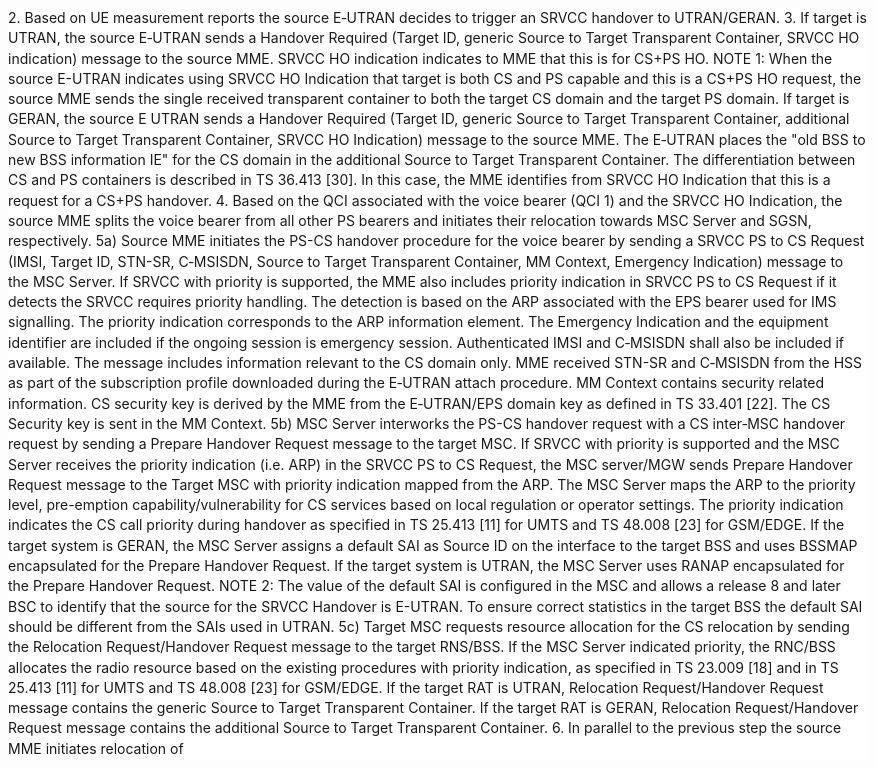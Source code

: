 2\. Based on UE measurement reports the source E‑UTRAN decides to trigger an
SRVCC handover to UTRAN/GERAN.
3\. If target is UTRAN, the source E‑UTRAN sends a Handover Required (Target
ID, generic Source to Target Transparent Container, SRVCC HO indication)
message to the source MME. SRVCC HO indication indicates to MME that this is
for CS+PS HO.
NOTE 1: When the source E-UTRAN indicates using SRVCC HO Indication that
target is both CS and PS capable and this is a CS+PS HO request, the source
MME sends the single received transparent container to both the target CS
domain and the target PS domain.
If target is GERAN, the source E UTRAN sends a Handover Required (Target ID,
generic Source to Target Transparent Container, additional Source to Target
Transparent Container, SRVCC HO Indication) message to the source MME. The
E‑UTRAN places the \"old BSS to new BSS information IE\" for the CS domain in
the additional Source to Target Transparent Container. The differentiation
between CS and PS containers is described in TS 36.413 [30]. In this case, the
MME identifies from SRVCC HO Indication that this is a request for a CS+PS
handover.
4\. Based on the QCI associated with the voice bearer (QCI 1) and the SRVCC HO
Indication, the source MME splits the voice bearer from all other PS bearers
and initiates their relocation towards MSC Server and SGSN, respectively.
5a) Source MME initiates the PS-CS handover procedure for the voice bearer by
sending a SRVCC PS to CS Request (IMSI, Target ID, STN-SR, C‑MSISDN, Source to
Target Transparent Container, MM Context, Emergency Indication) message to the
MSC Server. If SRVCC with priority is supported, the MME also includes
priority indication in SRVCC PS to CS Request if it detects the SRVCC requires
priority handling. The detection is based on the ARP associated with the EPS
bearer used for IMS signalling. The priority indication corresponds to the ARP
information element. The Emergency Indication and the equipment identifier are
included if the ongoing session is emergency session. Authenticated IMSI and
C‑MSISDN shall also be included if available. The message includes information
relevant to the CS domain only. MME received STN-SR and C‑MSISDN from the HSS
as part of the subscription profile downloaded during the E‑UTRAN attach
procedure. MM Context contains security related information. CS security key
is derived by the MME from the E‑UTRAN/EPS domain key as defined in TS 33.401
[22]. The CS Security key is sent in the MM Context.
5b) MSC Server interworks the PS-CS handover request with a CS inter‑MSC
handover request by sending a Prepare Handover Request message to the target
MSC. If SRVCC with priority is supported and the MSC Server receives the
priority indication (i.e. ARP) in the SRVCC PS to CS Request, the MSC
server/MGW sends Prepare Handover Request message to the Target MSC with
priority indication mapped from the ARP. The MSC Server maps the ARP to the
priority level, pre-emption capability/vulnerability for CS services based on
local regulation or operator settings. The priority indication indicates the
CS call priority during handover as specified in TS 25.413 [11] for UMTS and
TS 48.008 [23] for GSM/EDGE. If the target system is GERAN, the MSC Server
assigns a default SAI as Source ID on the interface to the target BSS and uses
BSSMAP encapsulated for the Prepare Handover Request. If the target system is
UTRAN, the MSC Server uses RANAP encapsulated for the Prepare Handover
Request.
NOTE 2: The value of the default SAI is configured in the MSC and allows a
release 8 and later BSC to identify that the source for the SRVCC Handover is
E-UTRAN. To ensure correct statistics in the target BSS the default SAI should
be different from the SAIs used in UTRAN.
5c) Target MSC requests resource allocation for the CS relocation by sending
the Relocation Request/Handover Request message to the target RNS/BSS. If the
MSC Server indicated priority, the RNC/BSS allocates the radio resource based
on the existing procedures with priority indication, as specified in TS 23.009
[18] and in TS 25.413 [11] for UMTS and TS 48.008 [23] for GSM/EDGE. If the
target RAT is UTRAN, Relocation Request/Handover Request message contains the
generic Source to Target Transparent Container. If the target RAT is GERAN,
Relocation Request/Handover Request message contains the additional Source to
Target Transparent Container.
6\. In parallel to the previous step the source MME initiates relocation of